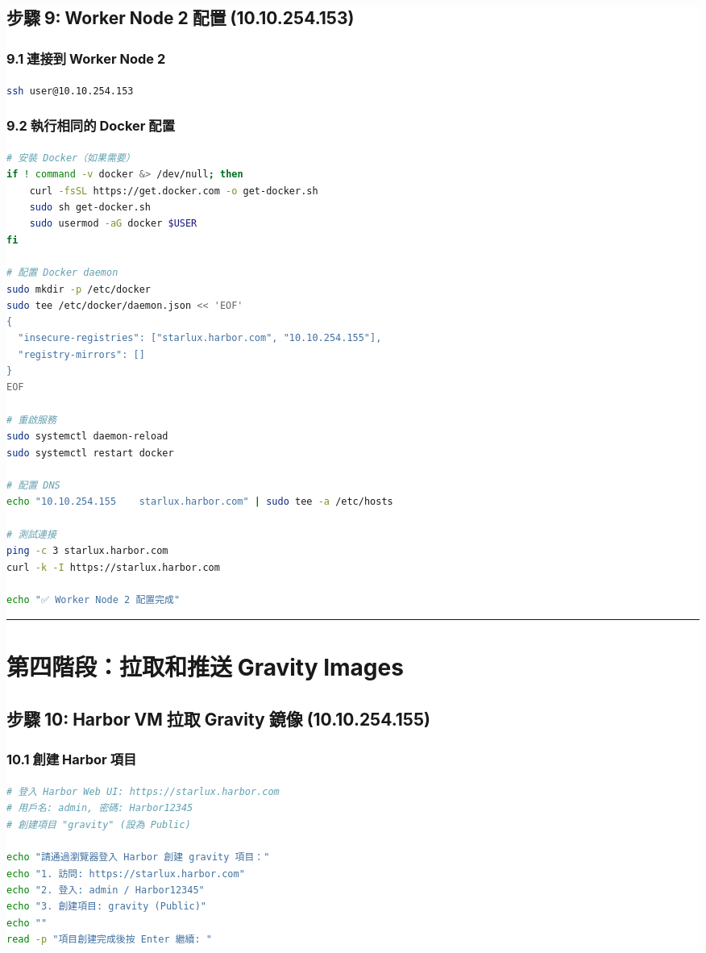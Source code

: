 ## 步驟 9: Worker Node 2 配置 (10.10.254.153)

### 9.1 連接到 Worker Node 2
```bash
ssh user@10.10.254.153
```

### 9.2 執行相同的 Docker 配置
```bash
# 安裝 Docker（如果需要）
if ! command -v docker &> /dev/null; then
    curl -fsSL https://get.docker.com -o get-docker.sh
    sudo sh get-docker.sh
    sudo usermod -aG docker $USER
fi

# 配置 Docker daemon
sudo mkdir -p /etc/docker
sudo tee /etc/docker/daemon.json << 'EOF'
{
  "insecure-registries": ["starlux.harbor.com", "10.10.254.155"],
  "registry-mirrors": []
}
EOF

# 重啟服務
sudo systemctl daemon-reload
sudo systemctl restart docker

# 配置 DNS
echo "10.10.254.155    starlux.harbor.com" | sudo tee -a /etc/hosts

# 測試連接
ping -c 3 starlux.harbor.com
curl -k -I https://starlux.harbor.com

echo "✅ Worker Node 2 配置完成"
```

---

# 第四階段：拉取和推送 Gravity Images

## 步驟 10: Harbor VM 拉取 Gravity 鏡像 (10.10.254.155)

### 10.1 創建 Harbor 項目
```bash
# 登入 Harbor Web UI: https://starlux.harbor.com
# 用戶名: admin, 密碼: Harbor12345
# 創建項目 "gravity" (設為 Public)

echo "請通過瀏覽器登入 Harbor 創建 gravity 項目："
echo "1. 訪問: https://starlux.harbor.com"
echo "2. 登入: admin / Harbor12345"
echo "3. 創建項目: gravity (Public)"
echo ""
read -p "項目創建完成後按 Enter 繼續: "
```
